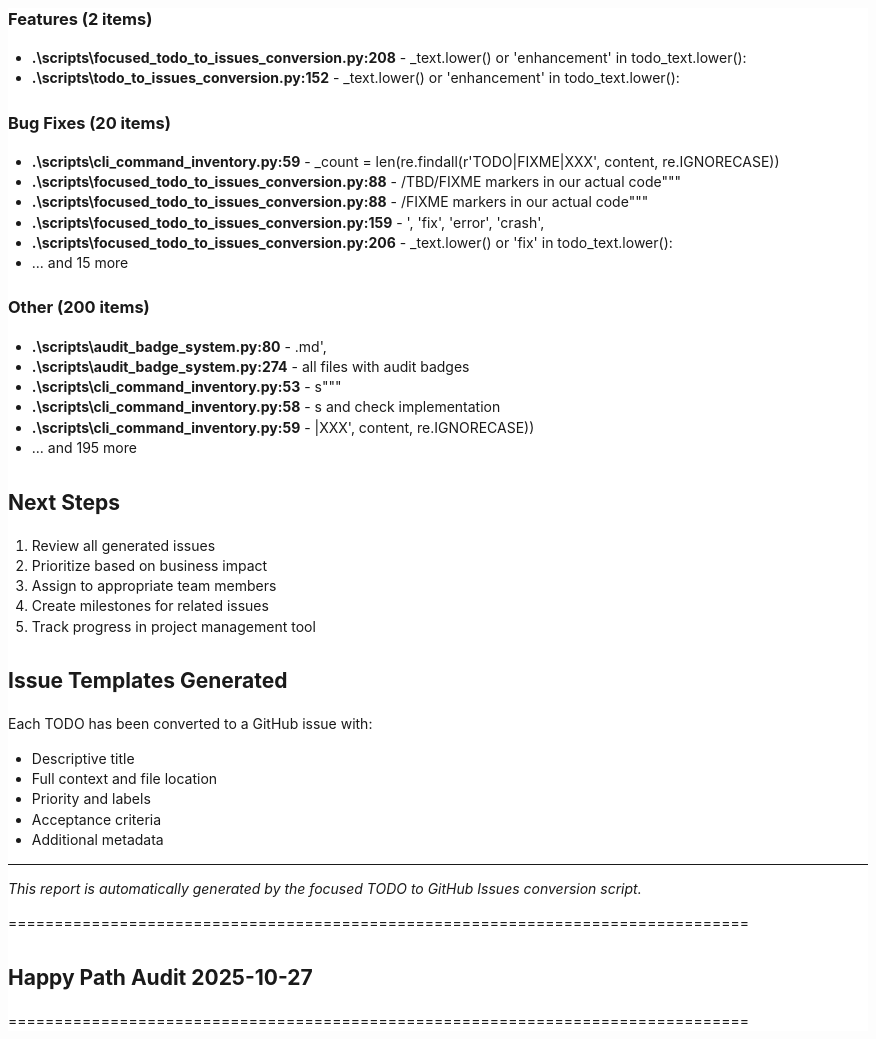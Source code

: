 ### Features (2 items)
- **.\scripts\focused_todo_to_issues_conversion.py:208** - _text.lower() or 'enhancement' in todo_text.lower():
- **.\scripts\todo_to_issues_conversion.py:152** - _text.lower() or 'enhancement' in todo_text.lower():

### Bug Fixes (20 items)
- **.\scripts\cli_command_inventory.py:59** - _count = len(re.findall(r'TODO|FIXME|XXX', content, re.IGNORECASE))
- **.\scripts\focused_todo_to_issues_conversion.py:88** - /TBD/FIXME markers in our actual code"""
- **.\scripts\focused_todo_to_issues_conversion.py:88** - /FIXME markers in our actual code"""
- **.\scripts\focused_todo_to_issues_conversion.py:159** - ', 'fix', 'error', 'crash',
- **.\scripts\focused_todo_to_issues_conversion.py:206** - _text.lower() or 'fix' in todo_text.lower():
- ... and 15 more

### Other (200 items)
- **.\scripts\audit_badge_system.py:80** - .md',
- **.\scripts\audit_badge_system.py:274** - all files with audit badges
- **.\scripts\cli_command_inventory.py:53** - s"""
- **.\scripts\cli_command_inventory.py:58** - s and check implementation
- **.\scripts\cli_command_inventory.py:59** - |XXX', content, re.IGNORECASE))
- ... and 195 more

## Next Steps

1. Review all generated issues
2. Prioritize based on business impact
3. Assign to appropriate team members
4. Create milestones for related issues
5. Track progress in project management tool

## Issue Templates Generated

Each TODO has been converted to a GitHub issue with:
- Descriptive title
- Full context and file location
- Priority and labels
- Acceptance criteria
- Additional metadata

---
*This report is automatically generated by the focused TODO to GitHub Issues conversion script.*



================================================================================
## Happy Path Audit 2025-10-27
================================================================================
